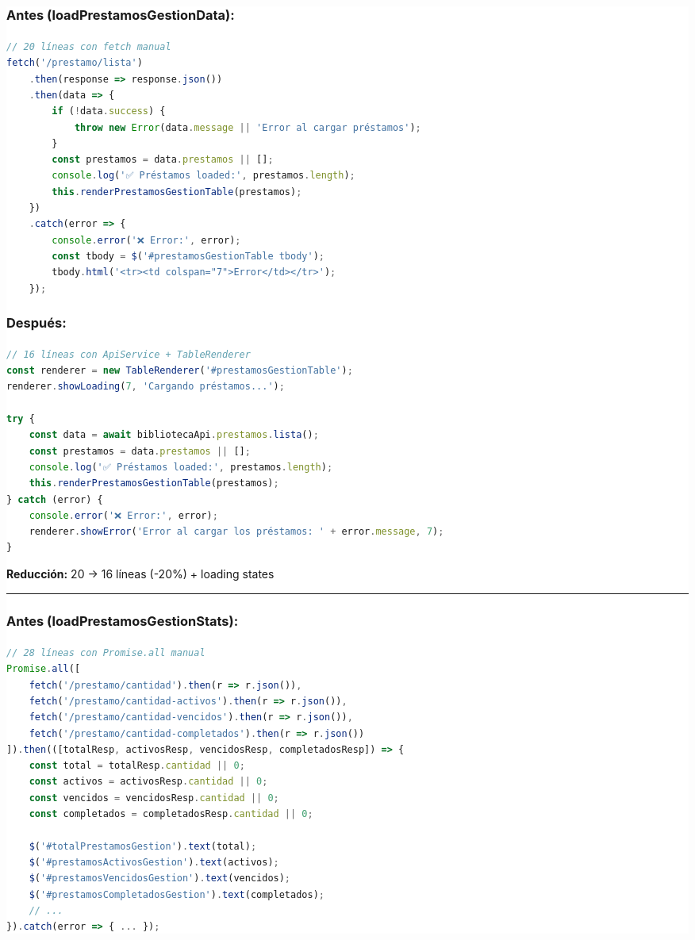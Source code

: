 ### Antes (loadPrestamosGestionData):
```javascript
// 20 líneas con fetch manual
fetch('/prestamo/lista')
    .then(response => response.json())
    .then(data => {
        if (!data.success) {
            throw new Error(data.message || 'Error al cargar préstamos');
        }
        const prestamos = data.prestamos || [];
        console.log('✅ Préstamos loaded:', prestamos.length);
        this.renderPrestamosGestionTable(prestamos);
    })
    .catch(error => {
        console.error('❌ Error:', error);
        const tbody = $('#prestamosGestionTable tbody');
        tbody.html('<tr><td colspan="7">Error</td></tr>');
    });
```

### Después:
```javascript
// 16 líneas con ApiService + TableRenderer
const renderer = new TableRenderer('#prestamosGestionTable');
renderer.showLoading(7, 'Cargando préstamos...');

try {
    const data = await bibliotecaApi.prestamos.lista();
    const prestamos = data.prestamos || [];
    console.log('✅ Préstamos loaded:', prestamos.length);
    this.renderPrestamosGestionTable(prestamos);
} catch (error) {
    console.error('❌ Error:', error);
    renderer.showError('Error al cargar los préstamos: ' + error.message, 7);
}
```

**Reducción:** 20 → 16 líneas (-20%) + loading states

---

### Antes (loadPrestamosGestionStats):
```javascript
// 28 líneas con Promise.all manual
Promise.all([
    fetch('/prestamo/cantidad').then(r => r.json()),
    fetch('/prestamo/cantidad-activos').then(r => r.json()),
    fetch('/prestamo/cantidad-vencidos').then(r => r.json()),
    fetch('/prestamo/cantidad-completados').then(r => r.json())
]).then(([totalResp, activosResp, vencidosResp, completadosResp]) => {
    const total = totalResp.cantidad || 0;
    const activos = activosResp.cantidad || 0;
    const vencidos = vencidosResp.cantidad || 0;
    const completados = completadosResp.cantidad || 0;
    
    $('#totalPrestamosGestion').text(total);
    $('#prestamosActivosGestion').text(activos);
    $('#prestamosVencidosGestion').text(vencidos);
    $('#prestamosCompletadosGestion').text(completados);
    // ...
}).catch(error => { ... });
```
